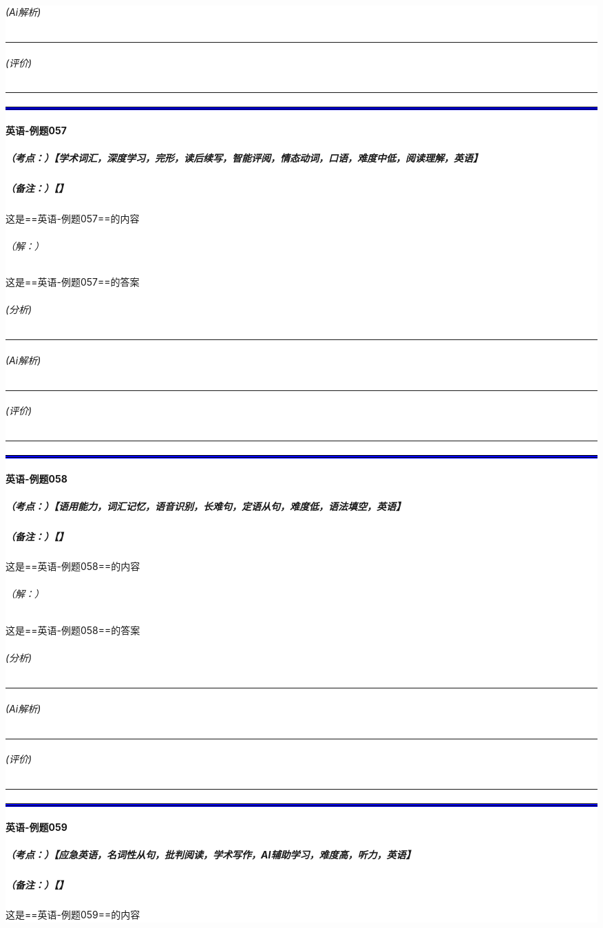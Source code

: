 ###### (Ai解析)
---

###### (评价)
---


<hr style="background-color: blue; border-top: 4px double #000; margin: 20px 0;">

#### 英语-例题057
##### （考点：）【学术词汇，深度学习，完形，读后续写，智能评阅，情态动词，口语，难度中低，阅读理解，英语】
##### （备注：）【】
这是==英语-例题057==的内容

###### （解：）
这是==英语-例题057==的答案


###### (分析)
---

###### (Ai解析)
---

###### (评价)
---


<hr style="background-color: blue; border-top: 4px double #000; margin: 20px 0;">

#### 英语-例题058
##### （考点：）【语用能力，词汇记忆，语音识别，长难句，定语从句，难度低，语法填空，英语】
##### （备注：）【】
这是==英语-例题058==的内容

###### （解：）
这是==英语-例题058==的答案


###### (分析)
---

###### (Ai解析)
---

###### (评价)
---


<hr style="background-color: blue; border-top: 4px double #000; margin: 20px 0;">

#### 英语-例题059
##### （考点：）【应急英语，名词性从句，批判阅读，学术写作，AI辅助学习，难度高，听力，英语】
##### （备注：）【】
这是==英语-例题059==的内容
